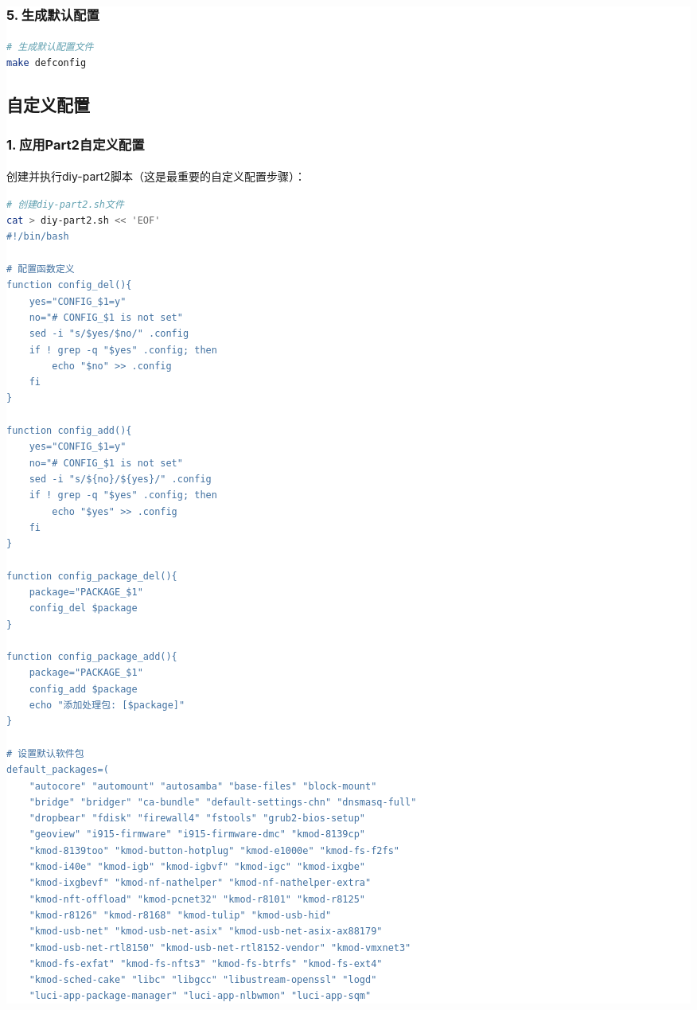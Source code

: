### 5. 生成默认配置

```bash
# 生成默认配置文件
make defconfig
```

## 自定义配置

### 1. 应用Part2自定义配置

创建并执行diy-part2脚本（这是最重要的自定义配置步骤）：

```bash
# 创建diy-part2.sh文件
cat > diy-part2.sh << 'EOF'
#!/bin/bash

# 配置函数定义
function config_del(){
    yes="CONFIG_$1=y"
    no="# CONFIG_$1 is not set"
    sed -i "s/$yes/$no/" .config
    if ! grep -q "$yes" .config; then
        echo "$no" >> .config
    fi
}

function config_add(){
    yes="CONFIG_$1=y"
    no="# CONFIG_$1 is not set"
    sed -i "s/${no}/${yes}/" .config
    if ! grep -q "$yes" .config; then
        echo "$yes" >> .config
    fi
}

function config_package_del(){
    package="PACKAGE_$1"
    config_del $package
}

function config_package_add(){
    package="PACKAGE_$1"
    config_add $package
    echo "添加处理包: [$package]"
}

# 设置默认软件包
default_packages=(
    "autocore" "automount" "autosamba" "base-files" "block-mount"
    "bridge" "bridger" "ca-bundle" "default-settings-chn" "dnsmasq-full"
    "dropbear" "fdisk" "firewall4" "fstools" "grub2-bios-setup"
    "geoview" "i915-firmware" "i915-firmware-dmc" "kmod-8139cp"
    "kmod-8139too" "kmod-button-hotplug" "kmod-e1000e" "kmod-fs-f2fs"
    "kmod-i40e" "kmod-igb" "kmod-igbvf" "kmod-igc" "kmod-ixgbe"
    "kmod-ixgbevf" "kmod-nf-nathelper" "kmod-nf-nathelper-extra"
    "kmod-nft-offload" "kmod-pcnet32" "kmod-r8101" "kmod-r8125"
    "kmod-r8126" "kmod-r8168" "kmod-tulip" "kmod-usb-hid"
    "kmod-usb-net" "kmod-usb-net-asix" "kmod-usb-net-asix-ax88179"
    "kmod-usb-net-rtl8150" "kmod-usb-net-rtl8152-vendor" "kmod-vmxnet3"
    "kmod-fs-exfat" "kmod-fs-nfts3" "kmod-fs-btrfs" "kmod-fs-ext4"
    "kmod-sched-cake" "libc" "libgcc" "libustream-openssl" "logd"
    "luci-app-package-manager" "luci-app-nlbwmon" "luci-app-sqm"
```